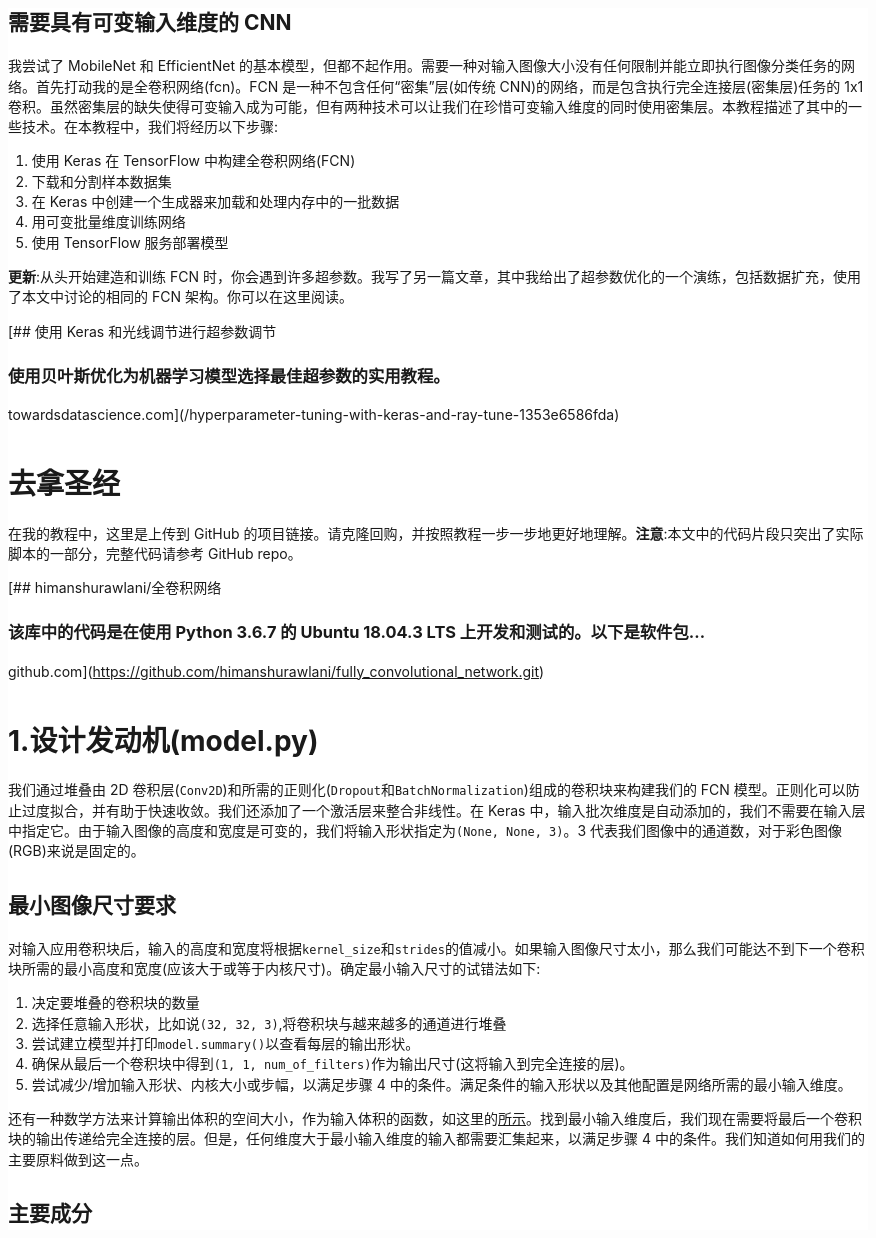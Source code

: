 ## 需要具有可变输入维度的 CNN

我尝试了 MobileNet 和 EfficientNet 的基本模型，但都不起作用。需要一种对输入图像大小没有任何限制并能立即执行图像分类任务的网络。首先打动我的是全卷积网络(fcn)。FCN 是一种不包含任何“密集”层(如传统 CNN)的网络，而是包含执行完全连接层(密集层)任务的 1x1 卷积。虽然密集层的缺失使得可变输入成为可能，但有两种技术可以让我们在珍惜可变输入维度的同时使用密集层。本教程描述了其中的一些技术。在本教程中，我们将经历以下步骤:

1.  使用 Keras 在 TensorFlow 中构建全卷积网络(FCN)
2.  下载和分割样本数据集
3.  在 Keras 中创建一个生成器来加载和处理内存中的一批数据
4.  用可变批量维度训练网络
5.  使用 TensorFlow 服务部署模型

**更新**:从头开始建造和训练 FCN 时，你会遇到许多超参数。我写了另一篇文章，其中我给出了超参数优化的一个演练，包括数据扩充，使用了本文中讨论的相同的 FCN 架构。你可以在这里阅读。

[](/hyperparameter-tuning-with-keras-and-ray-tune-1353e6586fda) [## 使用 Keras 和光线调节进行超参数调节

### 使用贝叶斯优化为机器学习模型选择最佳超参数的实用教程。

towardsdatascience.com](/hyperparameter-tuning-with-keras-and-ray-tune-1353e6586fda) 

# 去拿圣经

在我的教程中，这里是上传到 GitHub 的项目链接。请克隆回购，并按照教程一步一步地更好地理解。**注意**:本文中的代码片段只突出了实际脚本的一部分，完整代码请参考 GitHub repo。

[](https://github.com/himanshurawlani/fully_convolutional_network.git) [## himanshurawlani/全卷积网络

### 该库中的代码是在使用 Python 3.6.7 的 Ubuntu 18.04.3 LTS 上开发和测试的。以下是软件包…

github.com](https://github.com/himanshurawlani/fully_convolutional_network.git) 

# 1.设计发动机(model.py)

我们通过堆叠由 2D 卷积层(`Conv2D`)和所需的正则化(`Dropout`和`BatchNormalization`)组成的卷积块来构建我们的 FCN 模型。正则化可以防止过度拟合，并有助于快速收敛。我们还添加了一个激活层来整合非线性。在 Keras 中，输入批次维度是自动添加的，我们不需要在输入层中指定它。由于输入图像的高度和宽度是可变的，我们将输入形状指定为`(None, None, 3)`。3 代表我们图像中的通道数，对于彩色图像(RGB)来说是固定的。

## 最小图像尺寸要求

对输入应用卷积块后，输入的高度和宽度将根据`kernel_size`和`strides`的值减小。如果输入图像尺寸太小，那么我们可能达不到下一个卷积块所需的最小高度和宽度(应该大于或等于内核尺寸)。确定最小输入尺寸的试错法如下:

1.  决定要堆叠的卷积块的数量
2.  选择任意输入形状，比如说`(32, 32, 3)`,将卷积块与越来越多的通道进行堆叠
3.  尝试建立模型并打印`model.summary()`以查看每层的输出形状。
4.  确保从最后一个卷积块中得到`(1, 1, num_of_filters)`作为输出尺寸(这将输入到完全连接的层)。
5.  尝试减少/增加输入形状、内核大小或步幅，以满足步骤 4 中的条件。满足条件的输入形状以及其他配置是网络所需的最小输入维度。

还有一种数学方法来计算输出体积的空间大小，作为输入体积的函数，如这里的[所示](http://cs231n.github.io/convolutional-networks/#conv)。找到最小输入维度后，我们现在需要将最后一个卷积块的输出传递给完全连接的层。但是，任何维度大于最小输入维度的输入都需要汇集起来，以满足步骤 4 中的条件。我们知道如何用我们的主要原料做到这一点。

## 主要成分
